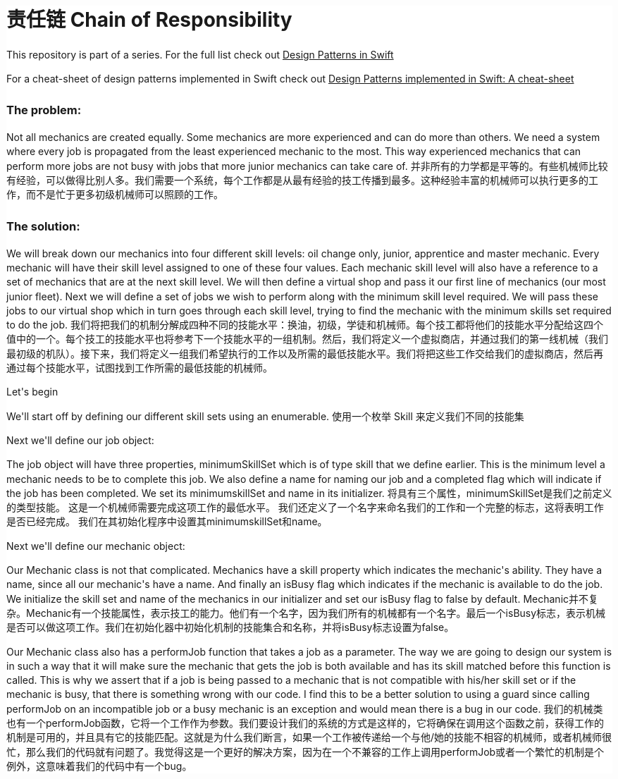 <h1>责任链 Chain of Responsibility</h1>
This repository is part of a series. For the full list check out <a href="https://shirazian.wordpress.com/2016/04/11/design-patterns-in-swift/">Design Patterns in Swift</a>

For a cheat-sheet of design patterns implemented in Swift check out <a href="https://github.com/ochococo/Design-Patterns-In-Swift"> Design Patterns implemented in Swift: A cheat-sheet</a>

<h3>The problem:</h3>
Not all mechanics are created equally. Some mechanics are more experienced and can do more than others. We need a system where every job is propagated from the least experienced mechanic to the most. This way  experienced mechanics that can perform more jobs are not busy with jobs that more junior mechanics can take care of.
并非所有的力学都是平等的。有些机械师比较有经验，可以做得比别人多。我们需要一个系统，每个工作都是从最有经验的技工传播到最多。这种经验丰富的机械师可以执行更多的工作，而不是忙于更多初级机械师可以照顾的工作。
<h3>The solution:</h3>
We will break down our mechanics into four different skill levels: oil change only, junior, apprentice and master mechanic. Every mechanic will have their skill level assigned to one of these four values. Each mechanic skill level will also have a reference to a set of mechanics that are at the next skill level. We will then define a virtual shop and pass it our first line of mechanics (our most junior fleet).  Next we will define a set of jobs we wish to perform along with the minimum skill level required. We will pass these jobs to our virtual shop which in turn goes through each skill level, trying to find the mechanic with the minimum skills set required to do the job.
我们将把我们的机制分解成四种不同的技能水平：换油，初级，学徒和机械师。每个技工都将他们的技能水平分配给这四个值中的一个。每个技工的技能水平也将参考下一个技能水平的一组机制。然后，我们将定义一个虚拟商店，并通过我们的第一线机械（我们最初级的机队）。接下来，我们将定义一组我们希望执行的工作以及所需的最低技能水平。我们将把这些工作交给我们的虚拟商店，然后再通过每个技能水平，试图找到工作所需的最低技能的机械师。

Let's begin

We'll start off by defining our different skill sets using an enumerable.
使用一个枚举 Skill 来定义我们不同的技能集


Next we'll define our job object:

The job object will have three properties, minimumSkillSet which is of type skill that we define earlier. This is the minimum level a mechanic needs to be to complete this job. We also define a name for naming our job and a completed flag which will indicate if the job has been completed. We set its minimumskillSet and name in its initializer.
将具有三个属性，minimumSkillSet是我们之前定义的类型技能。 这是一个机械师需要完成这项工作的最低水平。 我们还定义了一个名字来命名我们的工作和一个完整的标志，这将表明工作是否已经完成。 我们在其初始化程序中设置其minimumskillSet和name。

Next we'll define our mechanic object:

Our Mechanic class is not that complicated. Mechanics have a skill property which indicates the mechanic's ability. They have a name, since all our mechanic's have a name. And finally an isBusy flag which indicates if the mechanic is available to do the job. We initialize the skill set and name of the mechanics in our initializer and set our isBusy flag to false by default.
Mechanic并不复杂。Mechanic有一个技能属性，表示技工的能力。他们有一个名字，因为我们所有的机械都有一个名字。最后一个isBusy标志，表示机械是否可以做这项工作。我们在初始化器中初始化机制的技能集合和名称，并将isBusy标志设置为false。

Our Mechanic class also has a performJob function that takes a job as a parameter. The way we are going to design our system is in such a way that it will make sure the mechanic that gets the job is both available and has its skill matched before this function is called. This is why we assert that if a job is being passed to a mechanic that is not compatible with his/her skill set or if the mechanic is busy, that there is something wrong with our code. I find this to be a better solution to using a guard since calling performJob on an incompatible job or a busy mechanic is an exception and would mean there is a bug in our code.
我们的机械类也有一个performJob函数，它将一个工作作为参数。我们要设计我们的系统的方式是这样的，它将确保在调用这个函数之前，获得工作的机制是可用的，并且具有它的技能匹配。这就是为什么我们断言，如果一个工作被传递给一个与他/她的技能不相容的机械师，或者机械师很忙，那么我们的代码就有问题了。我觉得这是一个更好的解决方案，因为在一个不兼容的工作上调用performJob或者一个繁忙的机制是个例外，这意味着我们的代码中有一个bug。
